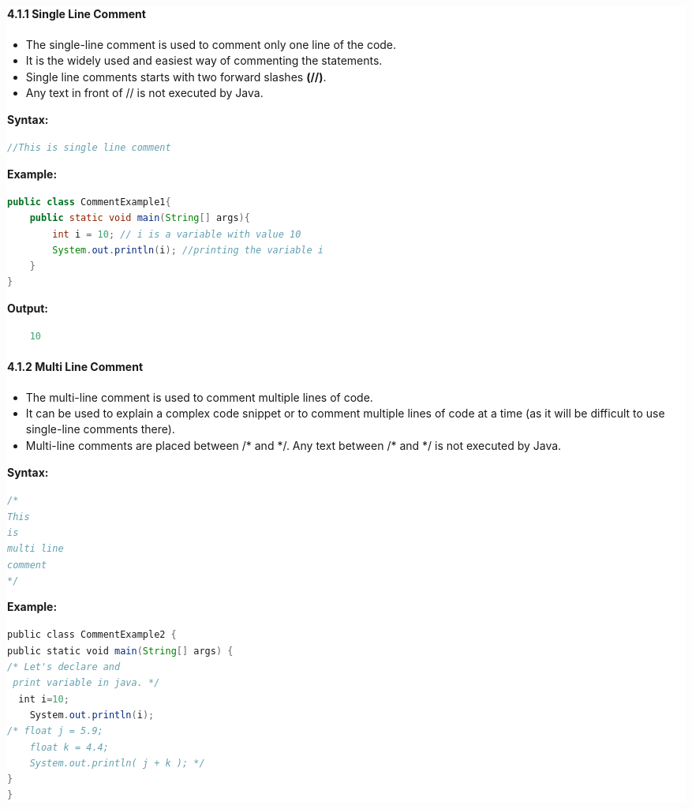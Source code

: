 #### 4.1.1 Single Line Comment

-   The single-line comment is used to comment only one line of the code.
-   It is the widely used and easiest way of commenting the statements.
-   Single line comments starts with two forward slashes **(//)**.
-   Any text in front of // is not executed by Java.

**Syntax:**

```java
//This is single line comment
```

**Example:**

```java
public class CommentExample1{
	public static void main(String[] args){
		int i = 10; // i is a variable with value 10 
		System.out.println(i); //printing the variable i
	}
}
```

**Output:**

```java
	10
```

#### 4.1.2 Multi Line Comment

-   The multi-line comment is used to comment multiple lines of code.
-   It can be used to explain a complex code snippet or to comment multiple lines of code at a time (as it will be difficult to use single-line comments there).
-   Multi-line comments are placed between /\* and \*/. Any text between /\* and \*/ is not executed by Java.

**Syntax:**

```java
/*
This
is
multi line 
comment
*/
```

**Example:**

```java
public class CommentExample2 {    
public static void main(String[] args) {    
/* Let's declare and  
 print variable in java. */    
  int i=10;    
    System.out.println(i);    
/* float j = 5.9; 
    float k = 4.4; 
    System.out.println( j + k ); */    
}    
}    
```
